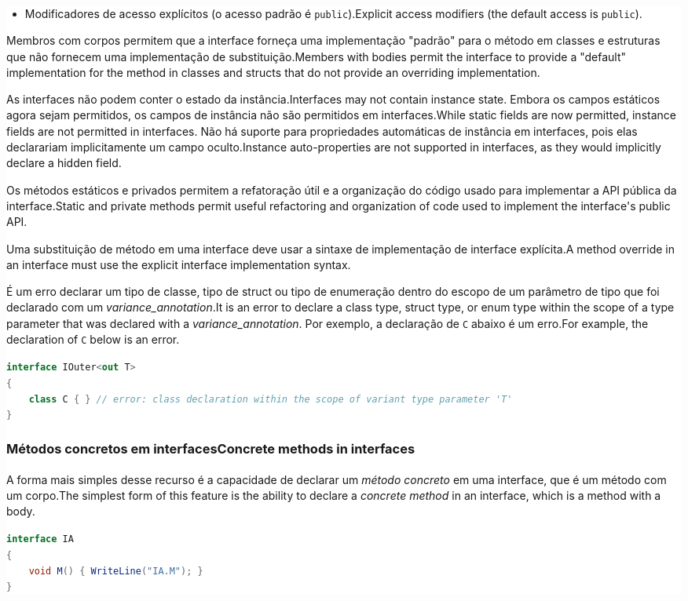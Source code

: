 - <span data-ttu-id="21dde-125">Modificadores de acesso explícitos (o acesso padrão é `public`).</span><span class="sxs-lookup"><span data-stu-id="21dde-125">Explicit access modifiers (the default access is `public`).</span></span>

<span data-ttu-id="21dde-126">Membros com corpos permitem que a interface forneça uma implementação "padrão" para o método em classes e estruturas que não fornecem uma implementação de substituição.</span><span class="sxs-lookup"><span data-stu-id="21dde-126">Members with bodies permit the interface to provide a "default" implementation for the method in classes and structs that do not provide an overriding implementation.</span></span>

<span data-ttu-id="21dde-127">As interfaces não podem conter o estado da instância.</span><span class="sxs-lookup"><span data-stu-id="21dde-127">Interfaces may not contain instance state.</span></span> <span data-ttu-id="21dde-128">Embora os campos estáticos agora sejam permitidos, os campos de instância não são permitidos em interfaces.</span><span class="sxs-lookup"><span data-stu-id="21dde-128">While static fields are now permitted, instance fields are not permitted in interfaces.</span></span> <span data-ttu-id="21dde-129">Não há suporte para propriedades automáticas de instância em interfaces, pois elas declarariam implicitamente um campo oculto.</span><span class="sxs-lookup"><span data-stu-id="21dde-129">Instance auto-properties are not supported in interfaces, as they would implicitly declare a hidden field.</span></span>

<span data-ttu-id="21dde-130">Os métodos estáticos e privados permitem a refatoração útil e a organização do código usado para implementar a API pública da interface.</span><span class="sxs-lookup"><span data-stu-id="21dde-130">Static and private methods permit useful refactoring and organization of code used to implement the interface's public API.</span></span>

<span data-ttu-id="21dde-131">Uma substituição de método em uma interface deve usar a sintaxe de implementação de interface explícita.</span><span class="sxs-lookup"><span data-stu-id="21dde-131">A method override in an interface must use the explicit interface implementation syntax.</span></span>

<span data-ttu-id="21dde-132">É um erro declarar um tipo de classe, tipo de struct ou tipo de enumeração dentro do escopo de um parâmetro de tipo que foi declarado com um *variance_annotation*.</span><span class="sxs-lookup"><span data-stu-id="21dde-132">It is an error to declare a class type, struct type, or enum type within the scope of a type parameter that was declared with a *variance_annotation*.</span></span>  <span data-ttu-id="21dde-133">Por exemplo, a declaração de `C` abaixo é um erro.</span><span class="sxs-lookup"><span data-stu-id="21dde-133">For example, the declaration of `C` below is an error.</span></span>

```csharp
interface IOuter<out T>
{
    class C { } // error: class declaration within the scope of variant type parameter 'T'
}
```

### <a name="concrete-methods-in-interfaces"></a><span data-ttu-id="21dde-134">Métodos concretos em interfaces</span><span class="sxs-lookup"><span data-stu-id="21dde-134">Concrete methods in interfaces</span></span>

<span data-ttu-id="21dde-135">A forma mais simples desse recurso é a capacidade de declarar um *método concreto* em uma interface, que é um método com um corpo.</span><span class="sxs-lookup"><span data-stu-id="21dde-135">The simplest form of this feature is the ability to declare a *concrete method* in an interface, which is a method with a body.</span></span>

```csharp
interface IA
{
    void M() { WriteLine("IA.M"); }
}
```
